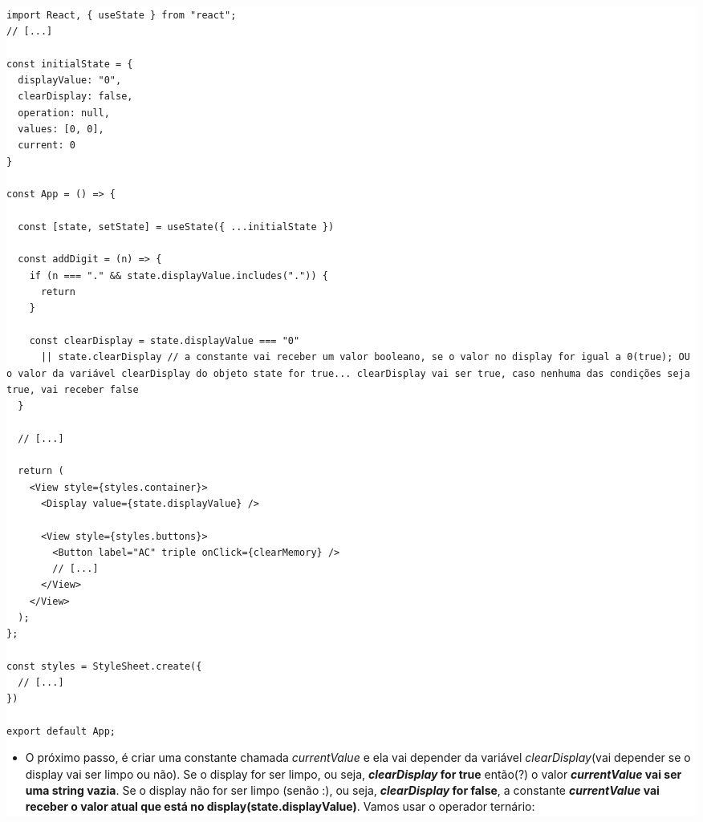``` JSX
import React, { useState } from "react";
// [...]

const initialState = {
  displayValue: "0",
  clearDisplay: false,
  operation: null,
  values: [0, 0],
  current: 0
}

const App = () => {

  const [state, setState] = useState({ ...initialState })

  const addDigit = (n) => {
    if (n === "." && state.displayValue.includes(".")) {
      return
    }

    const clearDisplay = state.displayValue === "0"
      || state.clearDisplay // a constante vai receber um valor booleano, se o valor no display for igual a 0(true); OU o valor da variável clearDisplay do objeto state for true... clearDisplay vai ser true, caso nenhuma das condições seja true, vai receber false
  }

  // [...]

  return (
    <View style={styles.container}>
      <Display value={state.displayValue} />

      <View style={styles.buttons}>
        <Button label="AC" triple onClick={clearMemory} />
        // [...]
      </View>
    </View>
  );
};

const styles = StyleSheet.create({
  // [...]
})

export default App;
```

- O próximo passo, é criar uma constante chamada _currentValue_ e ela vai depender da variável _clearDisplay_(vai depender se o display vai ser limpo ou não).
Se o display for ser limpo, ou seja, **_clearDisplay_ for true** então(?) o valor **_currentValue_ vai ser uma string vazia**. Se o display não for ser limpo (senão :), ou seja, **_clearDisplay_ for false**, a constante **_currentValue_ vai receber o valor atual que está no display(state.displayValue)**. Vamos usar o operador ternário:
